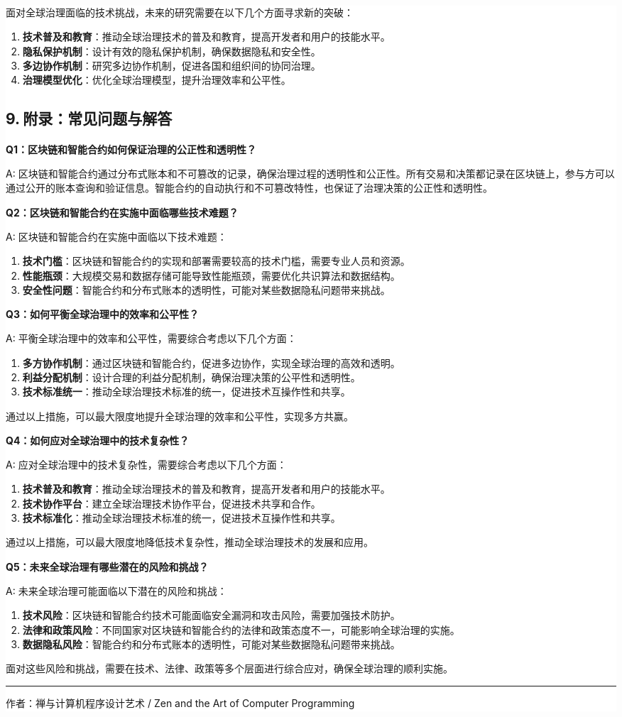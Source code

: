 面对全球治理面临的技术挑战，未来的研究需要在以下几个方面寻求新的突破：

1. **技术普及和教育**：推动全球治理技术的普及和教育，提高开发者和用户的技能水平。
2. **隐私保护机制**：设计有效的隐私保护机制，确保数据隐私和安全性。
3. **多边协作机制**：研究多边协作机制，促进各国和组织间的协同治理。
4. **治理模型优化**：优化全球治理模型，提升治理效率和公平性。

## 9. 附录：常见问题与解答

**Q1：区块链和智能合约如何保证治理的公正性和透明性？**

A: 区块链和智能合约通过分布式账本和不可篡改的记录，确保治理过程的透明性和公正性。所有交易和决策都记录在区块链上，参与方可以通过公开的账本查询和验证信息。智能合约的自动执行和不可篡改特性，也保证了治理决策的公正性和透明性。

**Q2：区块链和智能合约在实施中面临哪些技术难题？**

A: 区块链和智能合约在实施中面临以下技术难题：

1. **技术门槛**：区块链和智能合约的实现和部署需要较高的技术门槛，需要专业人员和资源。
2. **性能瓶颈**：大规模交易和数据存储可能导致性能瓶颈，需要优化共识算法和数据结构。
3. **安全性问题**：智能合约和分布式账本的透明性，可能对某些数据隐私问题带来挑战。

**Q3：如何平衡全球治理中的效率和公平性？**

A: 平衡全球治理中的效率和公平性，需要综合考虑以下几个方面：

1. **多方协作机制**：通过区块链和智能合约，促进多边协作，实现全球治理的高效和透明。
2. **利益分配机制**：设计合理的利益分配机制，确保治理决策的公平性和透明性。
3. **技术标准统一**：推动全球治理技术标准的统一，促进技术互操作性和共享。

通过以上措施，可以最大限度地提升全球治理的效率和公平性，实现多方共赢。

**Q4：如何应对全球治理中的技术复杂性？**

A: 应对全球治理中的技术复杂性，需要综合考虑以下几个方面：

1. **技术普及和教育**：推动全球治理技术的普及和教育，提高开发者和用户的技能水平。
2. **技术协作平台**：建立全球治理技术协作平台，促进技术共享和合作。
3. **技术标准化**：推动全球治理技术标准的统一，促进技术互操作性和共享。

通过以上措施，可以最大限度地降低技术复杂性，推动全球治理技术的发展和应用。

**Q5：未来全球治理有哪些潜在的风险和挑战？**

A: 未来全球治理可能面临以下潜在的风险和挑战：

1. **技术风险**：区块链和智能合约技术可能面临安全漏洞和攻击风险，需要加强技术防护。
2. **法律和政策风险**：不同国家对区块链和智能合约的法律和政策态度不一，可能影响全球治理的实施。
3. **数据隐私风险**：智能合约和分布式账本的透明性，可能对某些数据隐私问题带来挑战。

面对这些风险和挑战，需要在技术、法律、政策等多个层面进行综合应对，确保全球治理的顺利实施。

---

作者：禅与计算机程序设计艺术 / Zen and the Art of Computer Programming

